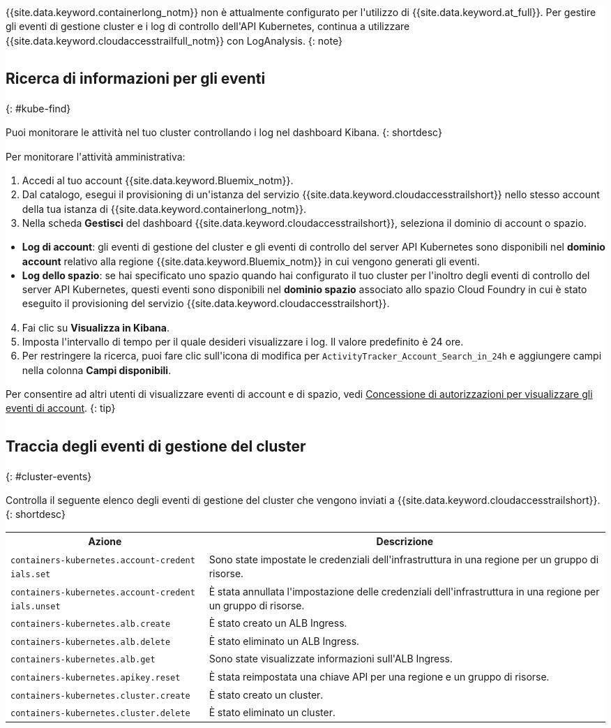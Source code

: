 {{site.data.keyword.containerlong_notm}} non è attualmente configurato per l'utilizzo di {{site.data.keyword.at_full}}. Per gestire gli eventi di gestione cluster e i log di controllo dell'API Kubernetes, continua a utilizzare {{site.data.keyword.cloudaccesstrailfull_notm}} con LogAnalysis.
{: note}

## Ricerca di informazioni per gli eventi
{: #kube-find}

Puoi monitorare le attività nel tuo cluster controllando i log nel dashboard Kibana.
{: shortdesc}

Per monitorare l'attività amministrativa:

1. Accedi al tuo account {{site.data.keyword.Bluemix_notm}}.
2. Dal catalogo, esegui il provisioning di un'istanza del servizio {{site.data.keyword.cloudaccesstrailshort}} nello stesso account della tua istanza di {{site.data.keyword.containerlong_notm}}.
3. Nella scheda **Gestisci** del dashboard {{site.data.keyword.cloudaccesstrailshort}}, seleziona il dominio di account o spazio.
  * **Log di account**: gli eventi di gestione del cluster e gli eventi di controllo del server API Kubernetes sono disponibili nel **dominio account** relativo alla regione {{site.data.keyword.Bluemix_notm}} in cui vengono generati gli eventi.
  * **Log dello spazio**: se hai specificato uno spazio quando hai configurato il tuo cluster per l'inoltro degli eventi di controllo del server API Kubernetes, questi eventi sono disponibili nel **dominio spazio** associato allo spazio Cloud Foundry in cui è stato eseguito il provisioning del servizio {{site.data.keyword.cloudaccesstrailshort}}.
4. Fai clic su **Visualizza in Kibana**.
5. Imposta l'intervallo di tempo per il quale desideri visualizzare i log. Il valore predefinito è 24 ore.
6. Per restringere la ricerca, puoi fare clic sull'icona di modifica per `ActivityTracker_Account_Search_in_24h` e aggiungere campi nella colonna **Campi disponibili**.

Per consentire ad altri utenti di visualizzare eventi di account e di spazio, vedi [Concessione di autorizzazioni per visualizzare gli eventi di account](/docs/services/cloud-activity-tracker/how-to?topic=cloud-activity-tracker-grant_permissions#grant_permissions).
{: tip}

## Traccia degli eventi di gestione del cluster
{: #cluster-events}

Controlla il seguente elenco degli eventi di gestione del cluster che vengono inviati a {{site.data.keyword.cloudaccesstrailshort}}.
{: shortdesc}

<table>
<tr>
<th>Azione</th>
<th>Descrizione</th></tr><tr>
<td><code>containers-kubernetes.account-credentials.set</code></td>
<td>Sono state impostate le credenziali dell'infrastruttura in una regione per un gruppo di risorse.</td></tr><tr>
<td><code>containers-kubernetes.account-credentials.unset</code></td>
<td>È stata annullata l'impostazione delle credenziali dell'infrastruttura in una regione per un gruppo di risorse.</td></tr><tr>
<td><code>containers-kubernetes.alb.create</code></td>
<td>È stato creato un ALB Ingress.</td></tr><tr>
<td><code>containers-kubernetes.alb.delete</code></td>
<td>È stato eliminato un ALB Ingress.</td></tr><tr>
<td><code>containers-kubernetes.alb.get</code></td>
<td>Sono state visualizzate informazioni sull'ALB Ingress.</td></tr><tr>
<td><code>containers-kubernetes.apikey.reset</code></td>
<td>È stata reimpostata una chiave API per una regione e un gruppo di risorse.</td></tr><tr>
<td><code>containers-kubernetes.cluster.create</code></td>
<td>È stato creato un cluster.</td></tr><tr>
<td><code>containers-kubernetes.cluster.delete</code></td>
<td>È stato eliminato un cluster.</td></tr><tr>
